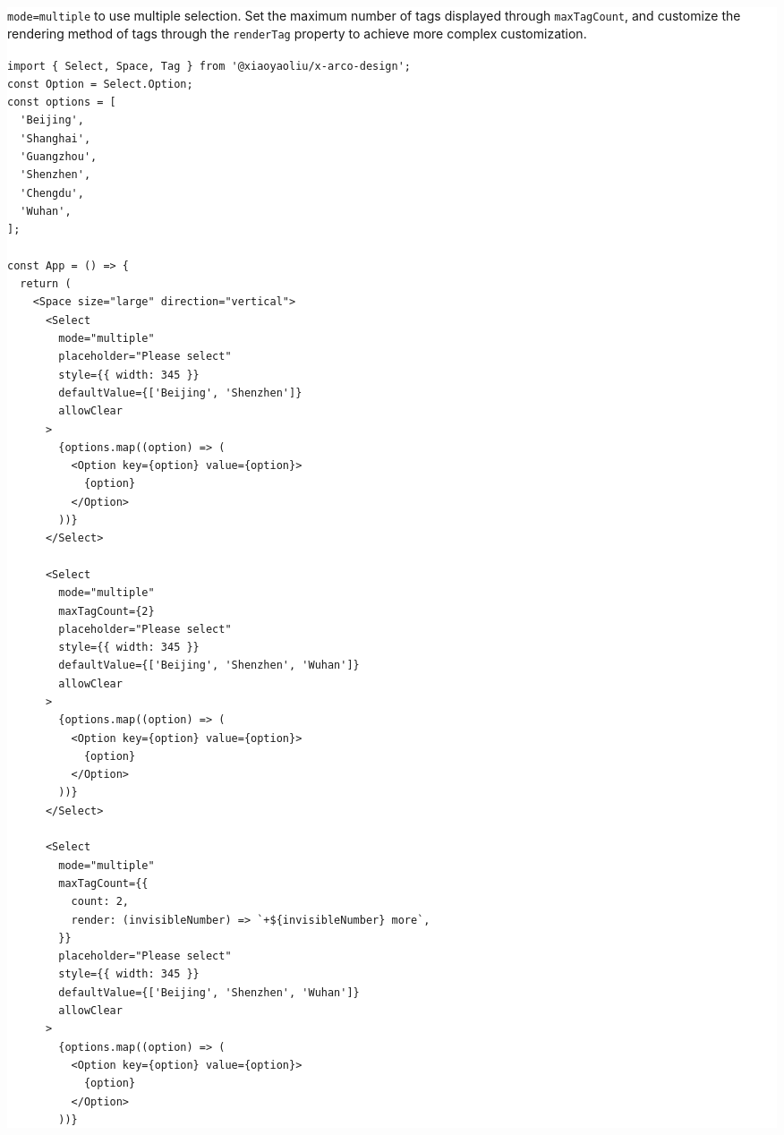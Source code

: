 `mode=multiple` to use multiple selection. Set the maximum number of tags displayed through `maxTagCount`, and customize the rendering method of tags through the `renderTag` property to achieve more complex customization.

```tsx
import { Select, Space, Tag } from '@xiaoyaoliu/x-arco-design';
const Option = Select.Option;
const options = [
  'Beijing',
  'Shanghai',
  'Guangzhou',
  'Shenzhen',
  'Chengdu',
  'Wuhan',
];

const App = () => {
  return (
    <Space size="large" direction="vertical">
      <Select
        mode="multiple"
        placeholder="Please select"
        style={{ width: 345 }}
        defaultValue={['Beijing', 'Shenzhen']}
        allowClear
      >
        {options.map((option) => (
          <Option key={option} value={option}>
            {option}
          </Option>
        ))}
      </Select>

      <Select
        mode="multiple"
        maxTagCount={2}
        placeholder="Please select"
        style={{ width: 345 }}
        defaultValue={['Beijing', 'Shenzhen', 'Wuhan']}
        allowClear
      >
        {options.map((option) => (
          <Option key={option} value={option}>
            {option}
          </Option>
        ))}
      </Select>

      <Select
        mode="multiple"
        maxTagCount={{
          count: 2,
          render: (invisibleNumber) => `+${invisibleNumber} more`,
        }}
        placeholder="Please select"
        style={{ width: 345 }}
        defaultValue={['Beijing', 'Shenzhen', 'Wuhan']}
        allowClear
      >
        {options.map((option) => (
          <Option key={option} value={option}>
            {option}
          </Option>
        ))}
```